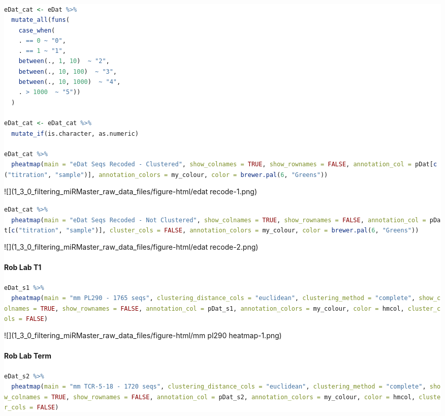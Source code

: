 
```r
eDat_cat <- eDat %>% 
  mutate_all(funs(
    case_when(
    . == 0 ~ "0",
    . == 1 ~ "1",
    between(., 1, 10)  ~ "2",
    between(., 10, 100)  ~ "3",
    between(., 10, 1000)  ~ "4",
    . > 1000  ~ "5"))
  )

eDat_cat <- eDat_cat %>% 
  mutate_if(is.character, as.numeric)  

eDat_cat %>% 
  pheatmap(main = "eDat Seqs Recoded - Clustered", show_colnames = TRUE, show_rownames = FALSE, annotation_col = pDat[c("titration", "sample")], annotation_colors = my_colour, color = brewer.pal(6, "Greens"))  
```

![](1_3_0_filtering_miRMaster_raw_data_files/figure-html/edat recode-1.png)

```r
eDat_cat %>% 
  pheatmap(main = "eDat Seqs Recoded - Not Clustered", show_colnames = TRUE, show_rownames = FALSE, annotation_col = pDat[c("titration", "sample")], cluster_cols = FALSE, annotation_colors = my_colour, color = brewer.pal(6, "Greens"))
```

![](1_3_0_filtering_miRMaster_raw_data_files/figure-html/edat recode-2.png)


#### Rob Lab T1


```r
eDat_s1 %>% 
  pheatmap(main = "mm PL290 - 1765 seqs", clustering_distance_cols = "euclidean", clustering_method = "complete", show_colnames = TRUE, show_rownames = FALSE, annotation_col = pDat_s1, annotation_colors = my_colour, color = hmcol, cluster_cols = FALSE)
```

![](1_3_0_filtering_miRMaster_raw_data_files/figure-html/mm pl290 heatmap-1.png)

#### Rob Lab Term


```r
eDat_s2 %>%
  pheatmap(main = "mm TCR-5-18 - 1720 seqs", clustering_distance_cols = "euclidean", clustering_method = "complete", show_colnames = TRUE, show_rownames = FALSE, annotation_col = pDat_s2, annotation_colors = my_colour, color = hmcol, cluster_cols = FALSE)
```

